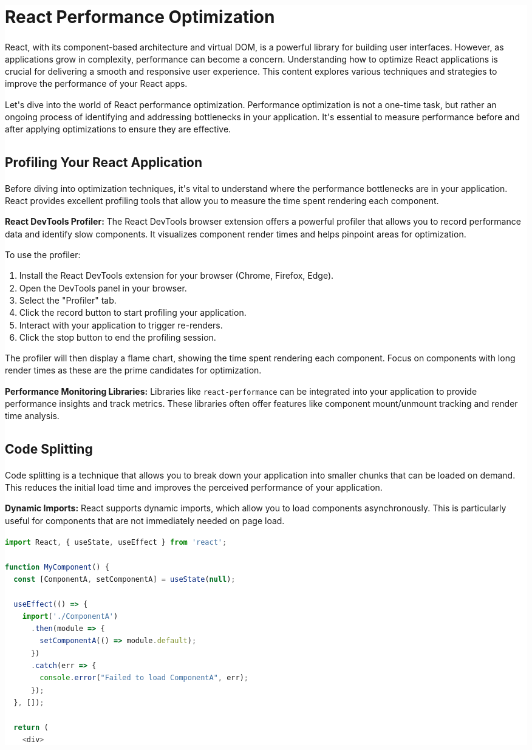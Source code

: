 # React Performance Optimization

React, with its component-based architecture and virtual DOM, is a powerful library for building user interfaces. However, as applications grow in complexity, performance can become a concern. Understanding how to optimize React applications is crucial for delivering a smooth and responsive user experience. This content explores various techniques and strategies to improve the performance of your React apps.

Let's dive into the world of React performance optimization. Performance optimization is not a one-time task, but rather an ongoing process of identifying and addressing bottlenecks in your application. It's essential to measure performance before and after applying optimizations to ensure they are effective.

## Profiling Your React Application

Before diving into optimization techniques, it's vital to understand where the performance bottlenecks are in your application. React provides excellent profiling tools that allow you to measure the time spent rendering each component.

**React DevTools Profiler:** The React DevTools browser extension offers a powerful profiler that allows you to record performance data and identify slow components. It visualizes component render times and helps pinpoint areas for optimization.

To use the profiler:

1.  Install the React DevTools extension for your browser (Chrome, Firefox, Edge).
2.  Open the DevTools panel in your browser.
3.  Select the "Profiler" tab.
4.  Click the record button to start profiling your application.
5.  Interact with your application to trigger re-renders.
6.  Click the stop button to end the profiling session.

The profiler will then display a flame chart, showing the time spent rendering each component.  Focus on components with long render times as these are the prime candidates for optimization.

**Performance Monitoring Libraries:** Libraries like `react-performance` can be integrated into your application to provide performance insights and track metrics. These libraries often offer features like component mount/unmount tracking and render time analysis.

## Code Splitting

Code splitting is a technique that allows you to break down your application into smaller chunks that can be loaded on demand. This reduces the initial load time and improves the perceived performance of your application.

**Dynamic Imports:** React supports dynamic imports, which allow you to load components asynchronously. This is particularly useful for components that are not immediately needed on page load.

```javascript
import React, { useState, useEffect } from 'react';

function MyComponent() {
  const [ComponentA, setComponentA] = useState(null);

  useEffect(() => {
    import('./ComponentA')
      .then(module => {
        setComponentA(() => module.default);
      })
      .catch(err => {
        console.error("Failed to load ComponentA", err);
      });
  }, []);

  return (
    <div>
```